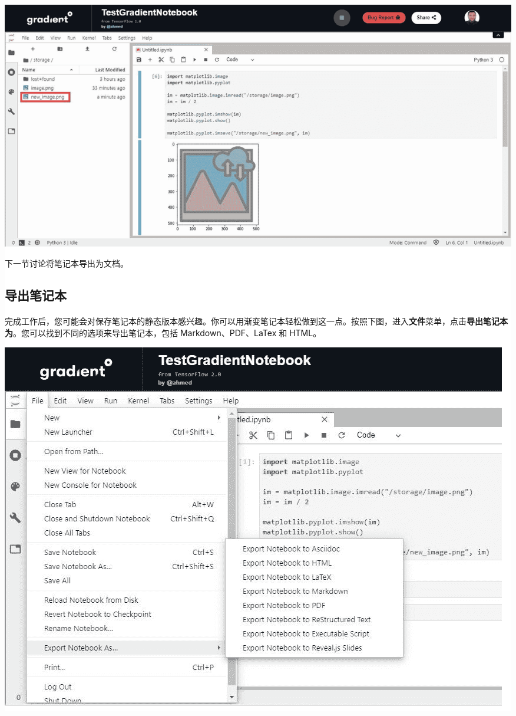 ![](img/f75af7a4119fb27c10fdae33016a7e5b.png)

下一节讨论将笔记本导出为文档。

## **导出笔记本**

完成工作后，您可能会对保存笔记本的静态版本感兴趣。你可以用渐变笔记本轻松做到这一点。按照下图，进入**文件**菜单，点击**导出笔记本为**。您可以找到不同的选项来导出笔记本，包括 Markdown、PDF、LaTex 和 HTML。

![](img/3209fcc923089735aeb58024f293ec47.png)
